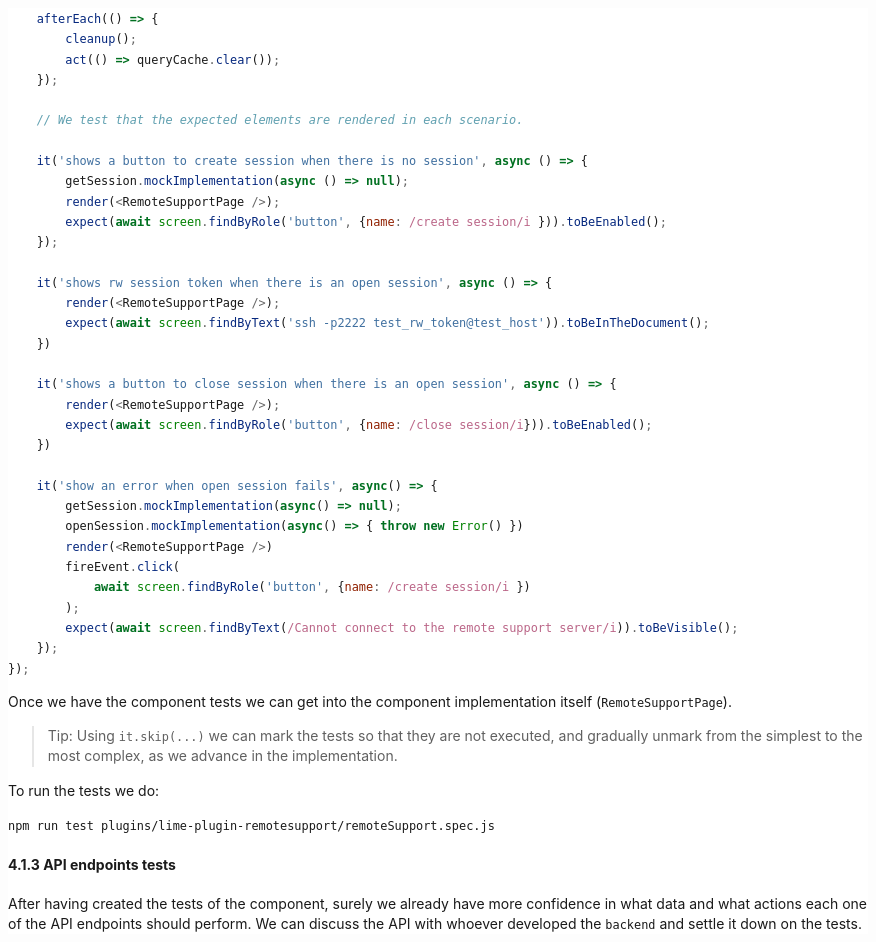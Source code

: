 ```javascript
	afterEach(() => {
		cleanup();
		act(() => queryCache.clear());
	});
	
	// We test that the expected elements are rendered in each scenario.

	it('shows a button to create session when there is no session', async () => {
		getSession.mockImplementation(async () => null);
		render(<RemoteSupportPage />);
		expect(await screen.findByRole('button', {name: /create session/i })).toBeEnabled();
	});

	it('shows rw session token when there is an open session', async () => {
		render(<RemoteSupportPage />);
		expect(await screen.findByText('ssh -p2222 test_rw_token@test_host')).toBeInTheDocument();
	})

	it('shows a button to close session when there is an open session', async () => {
		render(<RemoteSupportPage />);
		expect(await screen.findByRole('button', {name: /close session/i})).toBeEnabled();
	})

	it('show an error when open session fails', async() => {
		getSession.mockImplementation(async() => null);
		openSession.mockImplementation(async() => { throw new Error() })
		render(<RemoteSupportPage />)
		fireEvent.click(
			await screen.findByRole('button', {name: /create session/i })
		);
		expect(await screen.findByText(/Cannot connect to the remote support server/i)).toBeVisible();
	});
});
```

Once we have the component tests we can get into the component implementation itself (`RemoteSupportPage`).

> Tip: Using `it.skip(...)` we can mark the tests so that they are not executed, and gradually unmark from the simplest to the most complex, as we advance in the implementation.


To run the tests we do:
```
npm run test plugins/lime-plugin-remotesupport/remoteSupport.spec.js
```

#### 4.1.3 API endpoints tests
After having created the tests of the component, surely we already have more confidence in what data and what actions each one of the API endpoints should perform. We can discuss the API with whoever developed the `backend` and settle it down on the tests.
